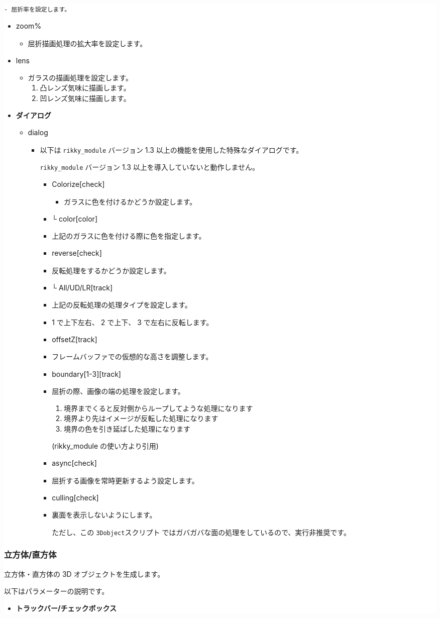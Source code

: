     - 屈折率を設定します。

  - zoom%

    - 屈折描画処理の拡大率を設定します。

  - lens
    - ガラスの描画処理を設定します。
      1. 凸レンズ気味に描画します。
      2. 凹レンズ気味に描画します。

- **ダイアログ**

  - dialog

    - 以下は `rikky_module` バージョン 1.3 以上の機能を使用した特殊なダイアログです。

      `rikky_module` バージョン 1.3 以上を導入していないと動作しません。

      - Colorize[check]

        - ガラスに色を付けるかどうか設定します。

      - └ color[color]
      - 上記のガラスに色を付ける際に色を指定します。

      - reverse[check]
      - 反転処理をするかどうか設定します。

      - └ All/UD/LR[track]
      - 上記の反転処理の処理タイプを設定します。
      - 1 で上下左右、 2 で上下、 3 で左右に反転します。

      - offsetZ[track]
      - フレームバッファでの仮想的な高さを調整します。

      - boundary\[1-3\][track]
      - 屈折の際、画像の端の処理を設定します。

        1. 境界までくると反対側からループしてような処理になります
        2. 境界より先はイメージが反転した処理になります
        3. 境界の色を引き延ばした処理になります

        (rikky_module の使い方より引用)

      - async[check]
      - 屈折する画像を常時更新するよう設定します。

      - culling[check]
      - 裏面を表示しないようにします。

        ただし、この `3Dobject`スクリプト ではガバガバな面の処理をしているので、実行非推奨です。

### 立方体/直方体

立方体・直方体の 3D オブジェクトを生成します。

以下はパラメーターの説明です。

- **トラックバー/チェックボックス**
